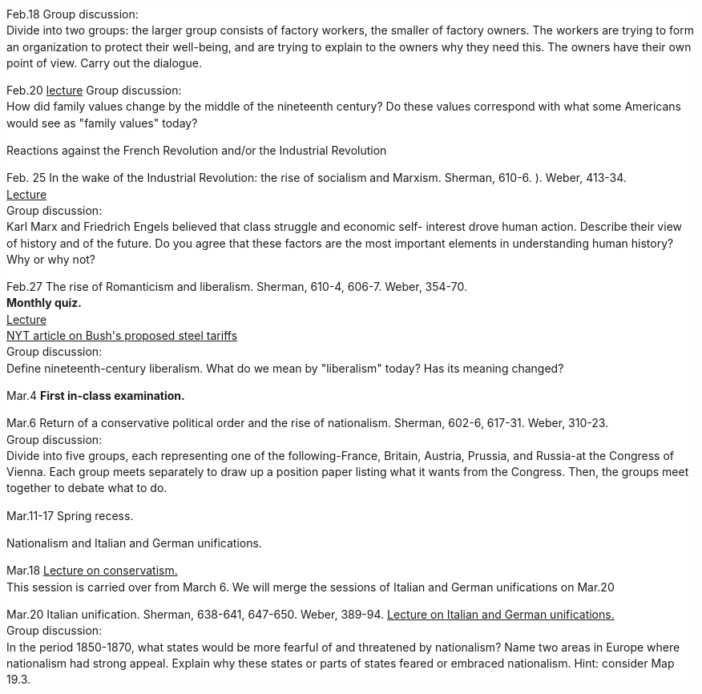 Feb.18 Group discussion:  
Divide into two groups: the larger group consists of factory workers, the
smaller of factory owners. The workers are trying to form an organization to
protect their well-being, and are trying to explain to the owners why they
need this. The owners have their own point of view. Carry out the dialogue.  
  
Feb.20 [lecture](h114_2002/industrialrevolution.htm)   Group discussion:  
How did family values change by the middle of the nineteenth century? Do these
values correspond with what some Americans would see as "family values" today?  
  
Reactions against the French Revolution and/or the Industrial Revolution  
  
Feb. 25 In the wake of the Industrial Revolution: the rise of socialism and
Marxism. Sherman, 610-6. ). Weber, 413-34.  
[Lecture](h114_2002/marxism.htm)  
Group discussion:  
Karl Marx and Friedrich Engels believed that class struggle and economic self-
interest drove human action. Describe their view of history and of the future.
Do you agree that these factors are the most important elements in
understanding human history? Why or why not?  
  
Feb.27 The rise of Romanticism and liberalism. Sherman, 610-4, 606-7. Weber,
354-70.  
 **Monthly quiz.**  
[Lecture](h114_2002/romanticism.htm)  
[NYT article on Bush's proposed steel tariffs](h114_2002/steeltariffs.htm)  
Group discussion:  
Define nineteenth-century liberalism. What do we mean by "liberalism" today?
Has its meaning changed?  
  
Mar.4 **First in-class examination.**  
  
Mar.6 Return of a conservative political order and the rise of nationalism.
Sherman, 602-6, 617-31. Weber, 310-23.  
Group discussion:  
Divide into five groups, each representing one of the following-France,
Britain, Austria, Prussia, and Russia-at the Congress of Vienna. Each group
meets separately to draw up a position paper listing what it wants from the
Congress. Then, the groups meet together to debate what to do.  
  
Mar.11-17 Spring recess.  
  
Nationalism and Italian and German unifications.  
  
Mar.18 [Lecture on conservatism.](h114_2002/conservatism&nationalism.htm)  
This session is carried over from March 6. We will merge the sessions of
Italian and German unifications on Mar.20  
  
Mar.20 Italian unification. Sherman, 638-641, 647-650. Weber, 389-94. [Lecture
on Italian and German unifications.](h114_2002/nationalism.htm)  
Group discussion:  
In the period 1850-1870, what states would be more fearful of and threatened
by nationalism? Name two areas in Europe where nationalism had strong appeal.
Explain why these states or parts of states feared or embraced nationalism.
Hint: consider Map 19.3.  
  